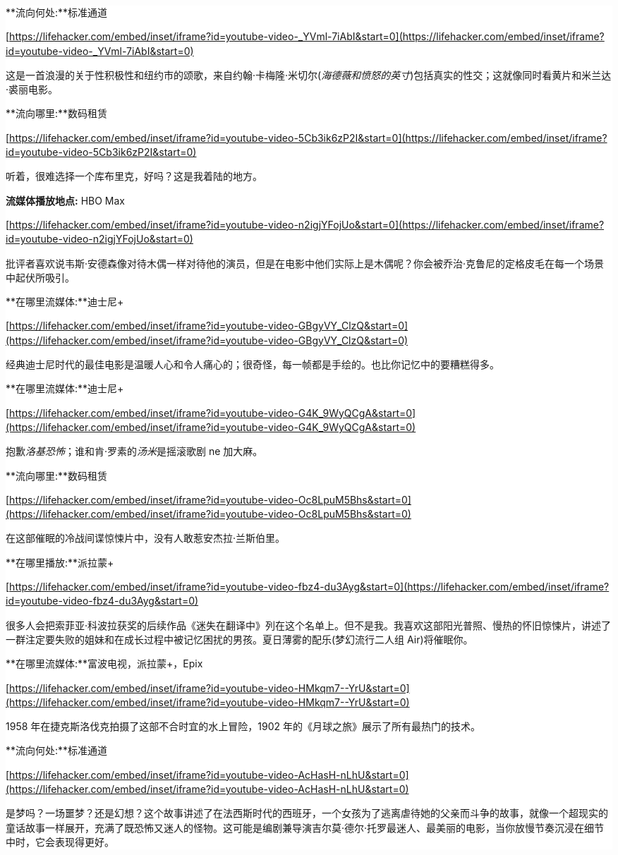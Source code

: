 **流向何处:**标准通道

 [https://lifehacker.com/embed/inset/iframe?id=youtube-video-_YVml-7iAbI&start=0](https://lifehacker.com/embed/inset/iframe?id=youtube-video-_YVml-7iAbI&start=0) 

这是一首浪漫的关于性积极性和纽约市的颂歌，来自约翰·卡梅隆·米切尔(*海德薇和愤怒的英寸*)包括真实的性交；这就像同时看黄片和米兰达·裘丽电影。

**流向哪里:**数码租赁

 [https://lifehacker.com/embed/inset/iframe?id=youtube-video-5Cb3ik6zP2I&start=0](https://lifehacker.com/embed/inset/iframe?id=youtube-video-5Cb3ik6zP2I&start=0) 

听着，很难选择一个库布里克，好吗？这是我着陆的地方。

**流媒体播放地点:** HBO Max

 [https://lifehacker.com/embed/inset/iframe?id=youtube-video-n2igjYFojUo&start=0](https://lifehacker.com/embed/inset/iframe?id=youtube-video-n2igjYFojUo&start=0) 

批评者喜欢说韦斯·安德森像对待木偶一样对待他的演员，但是在电影中他们实际上是木偶呢？你会被乔治·克鲁尼的定格皮毛在每一个场景中起伏所吸引。

**在哪里流媒体:**迪士尼+

 [https://lifehacker.com/embed/inset/iframe?id=youtube-video-GBgyVY_ClzQ&start=0](https://lifehacker.com/embed/inset/iframe?id=youtube-video-GBgyVY_ClzQ&start=0) 

经典迪士尼时代的最佳电影是温暖人心和令人痛心的；很奇怪，每一帧都是手绘的。也比你记忆中的要糟糕得多。

**在哪里流媒体:**迪士尼+

 [https://lifehacker.com/embed/inset/iframe?id=youtube-video-G4K_9WyQCgA&start=0](https://lifehacker.com/embed/inset/iframe?id=youtube-video-G4K_9WyQCgA&start=0) 

抱歉*洛基恐怖*；谁和肯·罗素的*汤米*是摇滚歌剧 ne 加大麻。

**流向哪里:**数码租赁

 [https://lifehacker.com/embed/inset/iframe?id=youtube-video-Oc8LpuM5Bhs&start=0](https://lifehacker.com/embed/inset/iframe?id=youtube-video-Oc8LpuM5Bhs&start=0) 

在这部催眠的冷战间谍惊悚片中，没有人敢惹安杰拉·兰斯伯里。

**在哪里播放:**派拉蒙+

 [https://lifehacker.com/embed/inset/iframe?id=youtube-video-fbz4-du3Ayg&start=0](https://lifehacker.com/embed/inset/iframe?id=youtube-video-fbz4-du3Ayg&start=0) 

很多人会把索菲亚·科波拉获奖的后续作品《迷失在翻译中》列在这个名单上。但不是我。我喜欢这部阳光普照、慢热的怀旧惊悚片，讲述了一群注定要失败的姐妹和在成长过程中被记忆困扰的男孩。夏日薄雾的配乐(梦幻流行二人组 Air)将催眠你。

**在哪里流媒体:**富波电视，派拉蒙+，Epix

 [https://lifehacker.com/embed/inset/iframe?id=youtube-video-HMkqm7--YrU&start=0](https://lifehacker.com/embed/inset/iframe?id=youtube-video-HMkqm7--YrU&start=0) 

1958 年在捷克斯洛伐克拍摄了这部不合时宜的水上冒险，1902 年的《月球之旅》展示了所有最热门的技术。

**流向何处:**标准通道

 [https://lifehacker.com/embed/inset/iframe?id=youtube-video-AcHasH-nLhU&start=0](https://lifehacker.com/embed/inset/iframe?id=youtube-video-AcHasH-nLhU&start=0) 

是梦吗？一场噩梦？还是幻想？这个故事讲述了在法西斯时代的西班牙，一个女孩为了逃离虐待她的父亲而斗争的故事，就像一个超现实的童话故事一样展开，充满了既恐怖又迷人的怪物。这可能是编剧兼导演吉尔莫·德尔·托罗最迷人、最美丽的电影，当你放慢节奏沉浸在细节中时，它会表现得更好。
